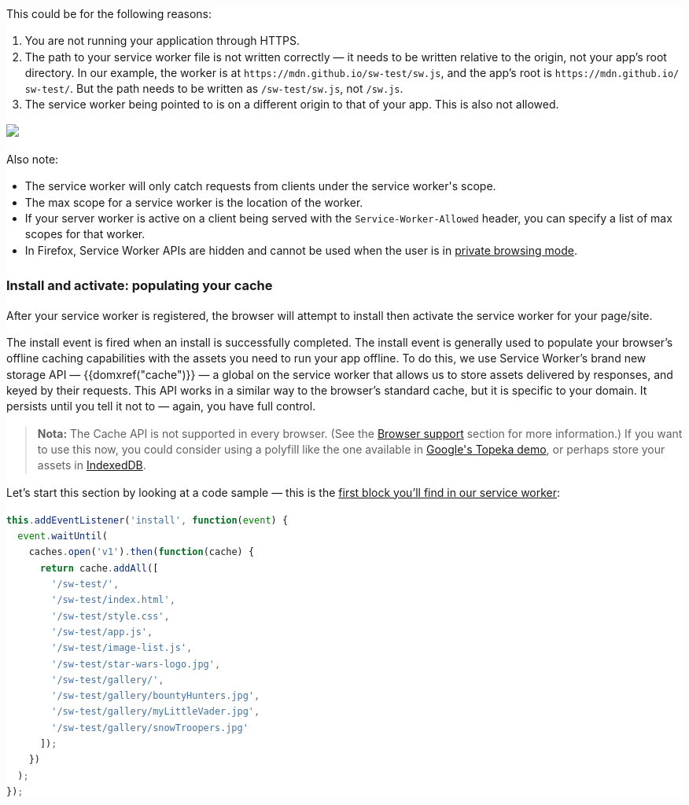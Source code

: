 This could be for the following reasons:

1. You are not running your application through HTTPS.
2. The path to your service worker file is not written correctly — it needs to be written relative to the origin, not your app’s root directory. In our example, the worker is at `https://mdn.github.io/sw-test/sw.js`, and the app’s root is `https://mdn.github.io/sw-test/`. But the path needs to be written as `/sw-test/sw.js`, not `/sw.js`.
3. The service worker being pointed to is on a different origin to that of your app. This is also not allowed.

![](https://mdn.mozillademos.org/files/12630/important-notes.png)

Also note:

- The service worker will only catch requests from clients under the service worker's scope.
- The max scope for a service worker is the location of the worker.
- If your server worker is active on a client being served with the `Service-Worker-Allowed` header, you can specify a list of max scopes for that worker.
- In Firefox, Service Worker APIs are hidden and cannot be used when the user is in [private browsing mode](https://support.mozilla.org/en-US/kb/private-browsing-use-firefox-without-history).

### Install and activate: populating your cache

After your service worker is registered, the browser will attempt to install then activate the service worker for your page/site.

The install event is fired when an install is successfully completed. The install event is generally used to populate your browser’s offline caching capabilities with the assets you need to run your app offline. To do this, we use Service Worker’s brand new storage API — {{domxref("cache")}} — a global on the service worker that allows us to store assets delivered by responses, and keyed by their requests. This API works in a similar way to the browser’s standard cache, but it is specific to your domain. It persists until you tell it not to — again, you have full control.

> **Nota:** The Cache API is not supported in every browser. (See the [Browser support](#browser_support) section for more information.) If you want to use this now, you could consider using a polyfill like the one available in [Google's Topeka demo](https://github.com/Polymer/topeka/blob/master/sw.js), or perhaps store your assets in [IndexedDB](/pt-BR/docs/Web/API/IndexedDB_API).

Let’s start this section by looking at a code sample — this is the [first block you’ll find in our service worker](https://github.com/mdn/sw-test/blob/gh-pages/sw.js#L1-L18):

```js
this.addEventListener('install', function(event) {
  event.waitUntil(
    caches.open('v1').then(function(cache) {
      return cache.addAll([
        '/sw-test/',
        '/sw-test/index.html',
        '/sw-test/style.css',
        '/sw-test/app.js',
        '/sw-test/image-list.js',
        '/sw-test/star-wars-logo.jpg',
        '/sw-test/gallery/',
        '/sw-test/gallery/bountyHunters.jpg',
        '/sw-test/gallery/myLittleVader.jpg',
        '/sw-test/gallery/snowTroopers.jpg'
      ]);
    })
  );
});
```
